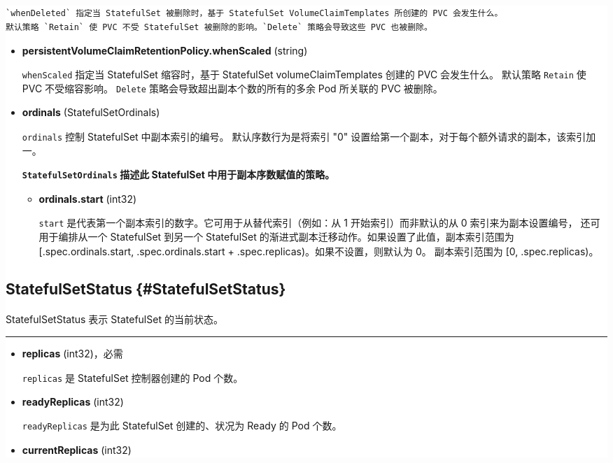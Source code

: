     `whenDeleted` 指定当 StatefulSet 被删除时，基于 StatefulSet VolumeClaimTemplates 所创建的 PVC 会发生什么。
    默认策略 `Retain` 使 PVC 不受 StatefulSet 被删除的影响。`Delete` 策略会导致这些 PVC 也被删除。

  - **persistentVolumeClaimRetentionPolicy.whenScaled** (string)

    <!--
    WhenScaled specifies what happens to PVCs created from StatefulSet VolumeClaimTemplates when the StatefulSet is scaled down. The default policy of `Retain` causes PVCs to not be affected by a scaledown. The `Delete` policy causes the associated PVCs for any excess pods above the replica count to be deleted. 
    -->

    `whenScaled` 指定当 StatefulSet 缩容时，基于 StatefulSet volumeClaimTemplates 创建的 PVC 会发生什么。
    默认策略 `Retain` 使 PVC 不受缩容影响。 `Delete` 策略会导致超出副本个数的所有的多余 Pod 所关联的 PVC 被删除。

- **ordinals** (StatefulSetOrdinals)

  
  `ordinals` 控制 StatefulSet 中副本索引的编号。
  默认序数行为是将索引 "0" 设置给第一个副本，对于每个额外请求的副本，该索引加一。

  
  <a name="StatefulSetOrdinals"></a>
  **`StatefulSetOrdinals` 描述此 StatefulSet 中用于副本序数赋值的策略。**

  - **ordinals.start** (int32)

    <!--
    start is the number representing the first replica's index. It may be used to number replicas from an alternate index (eg: 1-indexed) over the default 0-indexed names, or to orchestrate progressive movement of replicas from one StatefulSet to another. If set, replica indices will be in the range:
      [.spec.ordinals.start, .spec.ordinals.start + .spec.replicas).
    If unset, defaults to 0. Replica indices will be in the range:
      [0, .spec.replicas).
    -->
  
    `start` 是代表第一个副本索引的数字。它可用于从替代索引（例如：从 1 开始索引）而非默认的从 0 索引来为副本设置编号，
    还可用于编排从一个 StatefulSet 到另一个 StatefulSet 的渐进式副本迁移动作。如果设置了此值，副本索引范围为
    [.spec.ordinals.start, .spec.ordinals.start + .spec.replicas)。如果不设置，则默认为 0。
    副本索引范围为 [0, .spec.replicas)。

## StatefulSetStatus {#StatefulSetStatus}


StatefulSetStatus 表示 StatefulSet 的当前状态。

<hr>


- **replicas** (int32)，必需

  `replicas` 是 StatefulSet 控制器创建的 Pod 个数。

- **readyReplicas** (int32)

  
  `readyReplicas` 是为此 StatefulSet 创建的、状况为 Ready 的 Pod 个数。

- **currentReplicas** (int32)
